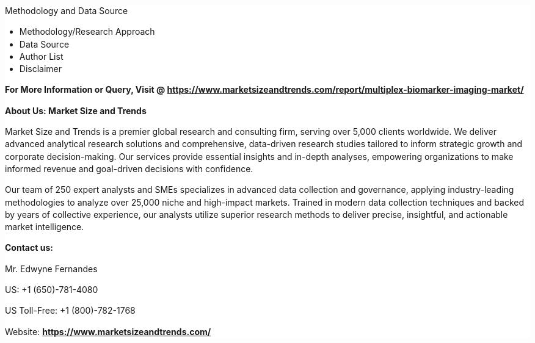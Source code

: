 Methodology and Data Source</strong></p><ul><li>Methodology/Research Approach</li><li>Data Source</li><li>Author List</li><li>Disclaimer</li></ul></p><p><strong>For More Information or Query, Visit @ <a href="https://www.marketsizeandtrends.com/report/multiplex-biomarker-imaging-market/">https://www.marketsizeandtrends.com/report/multiplex-biomarker-imaging-market/</a></strong></p><p><strong>About Us: Market Size and Trends</strong></p><p>Market Size and Trends is a premier global research and consulting firm, serving over 5,000 clients worldwide. We deliver advanced analytical research solutions and comprehensive, data-driven research studies tailored to inform strategic growth and corporate decision-making. Our services provide essential insights and in-depth analyses, empowering organizations to make informed revenue and goal-driven decisions with confidence.</p><p>Our team of 250 expert analysts and SMEs specializes in advanced data collection and governance, applying industry-leading methodologies to analyze over 25,000 niche and high-impact markets. Trained in modern data collection techniques and backed by years of collective experience, our analysts utilize superior research methods to deliver precise, insightful, and actionable market intelligence.</p><p><strong>Contact us:</strong></p><p>Mr. Edwyne Fernandes</p><p>US: +1 (650)-781-4080</p><p>US Toll-Free: +1 (800)-782-1768</p><p>Website: <strong><a href="https://www.marketsizeandtrends.com/">https://www.marketsizeandtrends.com/</a></strong></p>
